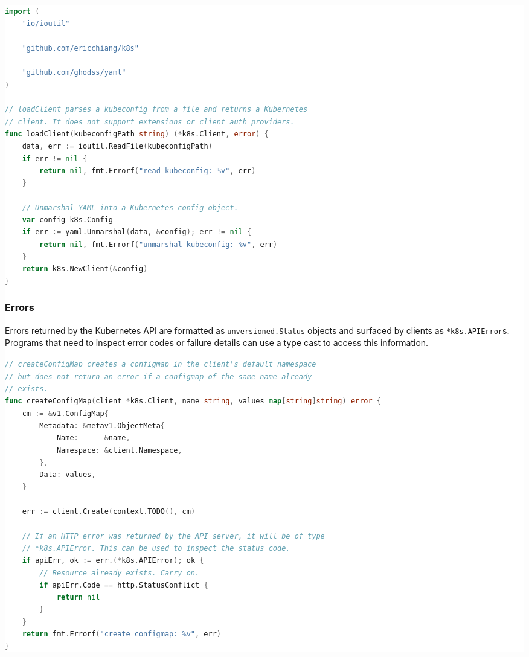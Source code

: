 ```go
import (
    "io/ioutil"

    "github.com/ericchiang/k8s"

    "github.com/ghodss/yaml"
)

// loadClient parses a kubeconfig from a file and returns a Kubernetes
// client. It does not support extensions or client auth providers.
func loadClient(kubeconfigPath string) (*k8s.Client, error) {
    data, err := ioutil.ReadFile(kubeconfigPath)
    if err != nil {
        return nil, fmt.Errorf("read kubeconfig: %v", err)
    }

    // Unmarshal YAML into a Kubernetes config object.
    var config k8s.Config
    if err := yaml.Unmarshal(data, &config); err != nil {
        return nil, fmt.Errorf("unmarshal kubeconfig: %v", err)
    }
    return k8s.NewClient(&config)
}
```

### Errors

Errors returned by the Kubernetes API are formatted as [`unversioned.Status`][unversioned-status] objects and surfaced by clients as [`*k8s.APIError`][k8s-error]s. Programs that need to inspect error codes or failure details can use a type cast to access this information.

```go
// createConfigMap creates a configmap in the client's default namespace
// but does not return an error if a configmap of the same name already
// exists.
func createConfigMap(client *k8s.Client, name string, values map[string]string) error {
    cm := &v1.ConfigMap{
        Metadata: &metav1.ObjectMeta{
            Name:      &name,
            Namespace: &client.Namespace,
        },
        Data: values,
    }

    err := client.Create(context.TODO(), cm)

    // If an HTTP error was returned by the API server, it will be of type
    // *k8s.APIError. This can be used to inspect the status code.
    if apiErr, ok := err.(*k8s.APIError); ok {
        // Resource already exists. Carry on.
        if apiErr.Code == http.StatusConflict {
            return nil
        }
    }
    return fmt.Errorf("create configmap: %v", err)
}
```


[client-go]: https://github.com/kubernetes/client-go
[go-proto]: https://godoc.org/github.com/golang/protobuf/proto
[go-http2]: https://godoc.org/golang.org/x/net/http2
[protobuf]: https://developers.google.com/protocol-buffers/
[unversioned-status]: https://godoc.org/github.com/ericchiang/k8s/api/unversioned#Status
[k8s-error]: https://godoc.org/github.com/ericchiang/k8s#APIError
[config]: https://godoc.org/github.com/ericchiang/k8s#Config
[string]: https://godoc.org/github.com/ericchiang/k8s#String
[crds]: https://kubernetes.io/docs/tasks/access-kubernetes-api/extend-api-custom-resource-definitions/
[custom-api-servers]: https://kubernetes.io/docs/concepts/api-extension/apiserver-aggregation/
[proto-msg]: https://godoc.org/github.com/golang/protobuf/proto#Message 